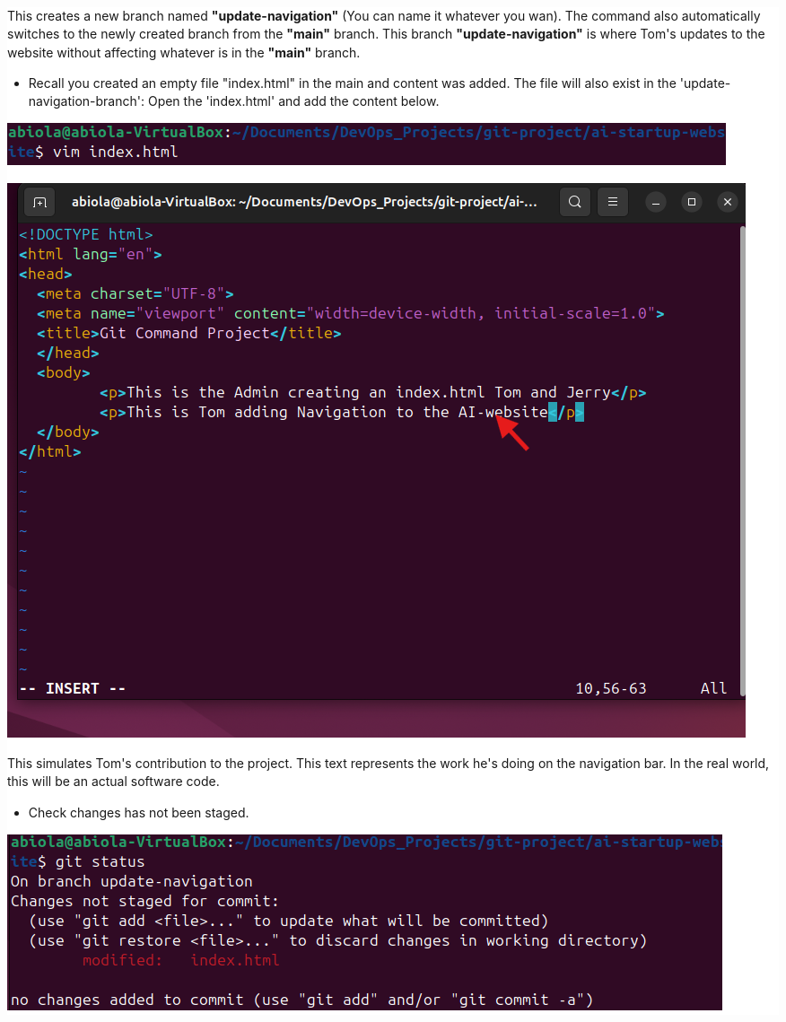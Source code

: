 This creates a new branch named **"update-navigation"** (You can name it whatever you wan). The command also automatically switches to the newly created branch from the **"main"** branch. This branch **"update-navigation"** is where Tom's updates to the website without affecting whatever is in the **"main"** branch. 

- Recall you created an empty file "index.html" in the main and content was added. The  file will also exist in the 'update-navigation-branch': Open the 'index.html' and add the content below. 

![To Add Content](./images/Tom4.png)

![Content Added](./images/Tom5.png) 

This simulates Tom's contribution to the project. This text represents the work he's doing on the navigation bar. In the real world, this will be an actual software code. 

- Check changes has not been staged. 

![Check Change](./images/Tom6.png) 
